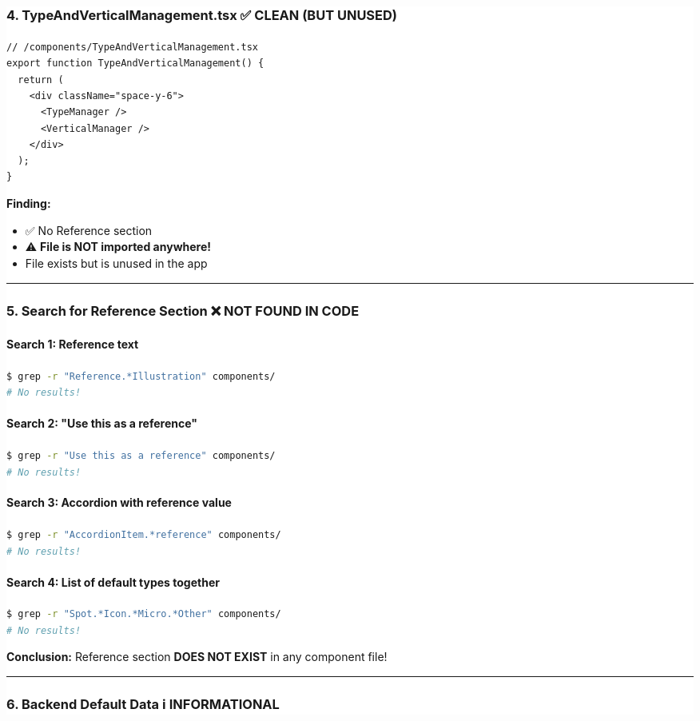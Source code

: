 
### **4. TypeAndVerticalManagement.tsx** ✅ **CLEAN (BUT UNUSED)**

```tsx
// /components/TypeAndVerticalManagement.tsx
export function TypeAndVerticalManagement() {
  return (
    <div className="space-y-6">
      <TypeManager />
      <VerticalManager />
    </div>
  );
}
```

**Finding:**
- ✅ No Reference section
- ⚠️ **File is NOT imported anywhere!**
- File exists but is unused in the app

---

### **5. Search for Reference Section** ❌ **NOT FOUND IN CODE**

#### **Search 1: Reference text**
```bash
$ grep -r "Reference.*Illustration" components/
# No results!
```

#### **Search 2: "Use this as a reference"**
```bash
$ grep -r "Use this as a reference" components/
# No results!
```

#### **Search 3: Accordion with reference value**
```bash
$ grep -r "AccordionItem.*reference" components/
# No results!
```

#### **Search 4: List of default types together**
```bash
$ grep -r "Spot.*Icon.*Micro.*Other" components/
# No results!
```

**Conclusion:** Reference section **DOES NOT EXIST** in any component file!

---

### **6. Backend Default Data** ℹ️ **INFORMATIONAL**
